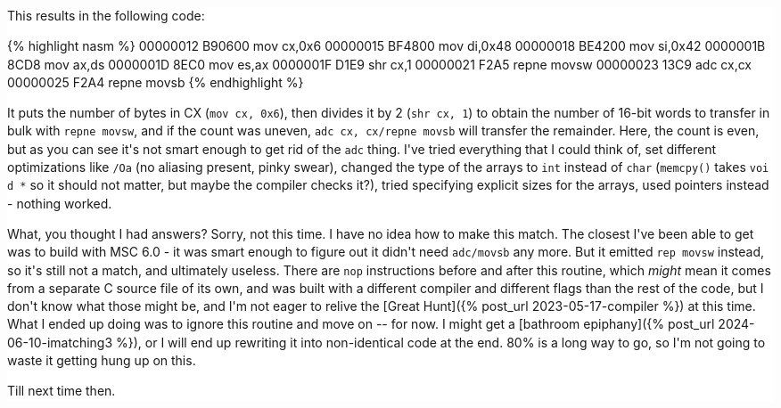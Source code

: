 </pre>

This results in the following code:

{% highlight nasm %}
00000012  B90600            mov cx,0x6
00000015  BF4800            mov di,0x48
00000018  BE4200            mov si,0x42
0000001B  8CD8              mov ax,ds
0000001D  8EC0              mov es,ax
0000001F  D1E9              shr cx,1
00000021  F2A5              repne movsw
00000023  13C9              adc cx,cx
00000025  F2A4              repne movsb
{% endhighlight %}

It puts the number of bytes in CX (`mov cx, 0x6`), then divides it by 2 (`shr cx, 1`) to obtain the number of 16-bit words to transfer in bulk with `repne movsw`, and if the count was uneven, `adc cx, cx/repne movsb` will transfer the remainder. Here, the count is even, but as you can see it's not smart enough to get rid of the `adc` thing. I've tried everything that I could think of, set different optimizations like `/Oa` (no aliasing present, pinky swear), changed the type of the arrays to `int` instead of `char` (`memcpy()` takes `void *` so it should not matter, but maybe the compiler checks it?), tried specifying explicit sizes for the arrays, used pointers instead - nothing worked.

What, you thought I had answers? Sorry, not this time. I have no idea how to make this match. The closest I've been able to get was to build with MSC 6.0 - it was smart enough to figure out it didn't need `adc/movsb` any more. But it emitted `rep movsw` instead, so it's still not a match, and ultimately useless. There are `nop` instructions before and after this routine, which *might* mean it comes from a separate C source file of its own, and was built with a different compiler and different flags than the rest of the code, but I don't know what those might be, and I'm not eager to relive the [Great Hunt]({% post_url 2023-05-17-compiler %}) at this time. What I ended up doing was to ignore this routine and move on -- for now. I might get a [bathroom epiphany]({% post_url 2024-06-10-imatching3 %}), or I will end up rewriting it into non-identical code at the end. 80% is a long way to go, so I'm not going to waste it getting hung up on this. 

Till next time then.
